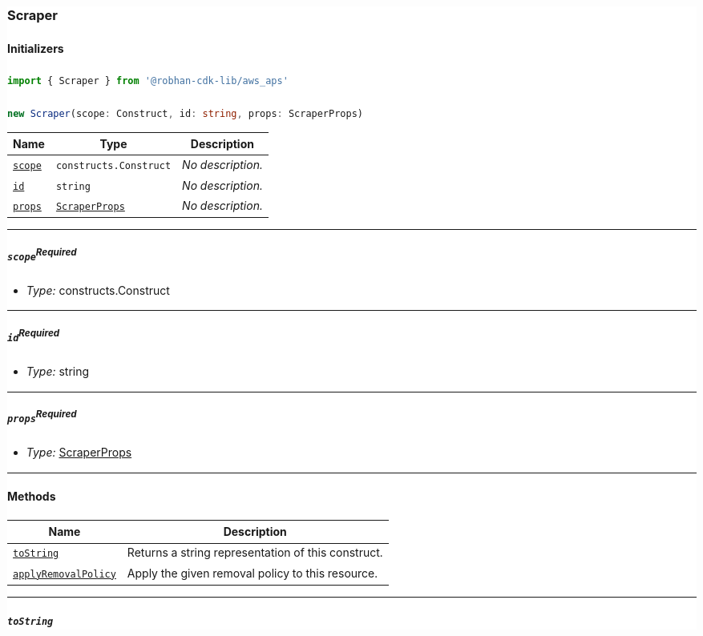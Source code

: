 

### Scraper <a name="Scraper" id="@robhan-cdk-lib/aws_aps.Scraper"></a>

#### Initializers <a name="Initializers" id="@robhan-cdk-lib/aws_aps.Scraper.Initializer"></a>

```typescript
import { Scraper } from '@robhan-cdk-lib/aws_aps'

new Scraper(scope: Construct, id: string, props: ScraperProps)
```

| **Name** | **Type** | **Description** |
| --- | --- | --- |
| <code><a href="#@robhan-cdk-lib/aws_aps.Scraper.Initializer.parameter.scope">scope</a></code> | <code>constructs.Construct</code> | *No description.* |
| <code><a href="#@robhan-cdk-lib/aws_aps.Scraper.Initializer.parameter.id">id</a></code> | <code>string</code> | *No description.* |
| <code><a href="#@robhan-cdk-lib/aws_aps.Scraper.Initializer.parameter.props">props</a></code> | <code><a href="#@robhan-cdk-lib/aws_aps.ScraperProps">ScraperProps</a></code> | *No description.* |

---

##### `scope`<sup>Required</sup> <a name="scope" id="@robhan-cdk-lib/aws_aps.Scraper.Initializer.parameter.scope"></a>

- *Type:* constructs.Construct

---

##### `id`<sup>Required</sup> <a name="id" id="@robhan-cdk-lib/aws_aps.Scraper.Initializer.parameter.id"></a>

- *Type:* string

---

##### `props`<sup>Required</sup> <a name="props" id="@robhan-cdk-lib/aws_aps.Scraper.Initializer.parameter.props"></a>

- *Type:* <a href="#@robhan-cdk-lib/aws_aps.ScraperProps">ScraperProps</a>

---

#### Methods <a name="Methods" id="Methods"></a>

| **Name** | **Description** |
| --- | --- |
| <code><a href="#@robhan-cdk-lib/aws_aps.Scraper.toString">toString</a></code> | Returns a string representation of this construct. |
| <code><a href="#@robhan-cdk-lib/aws_aps.Scraper.applyRemovalPolicy">applyRemovalPolicy</a></code> | Apply the given removal policy to this resource. |

---

##### `toString` <a name="toString" id="@robhan-cdk-lib/aws_aps.Scraper.toString"></a>
